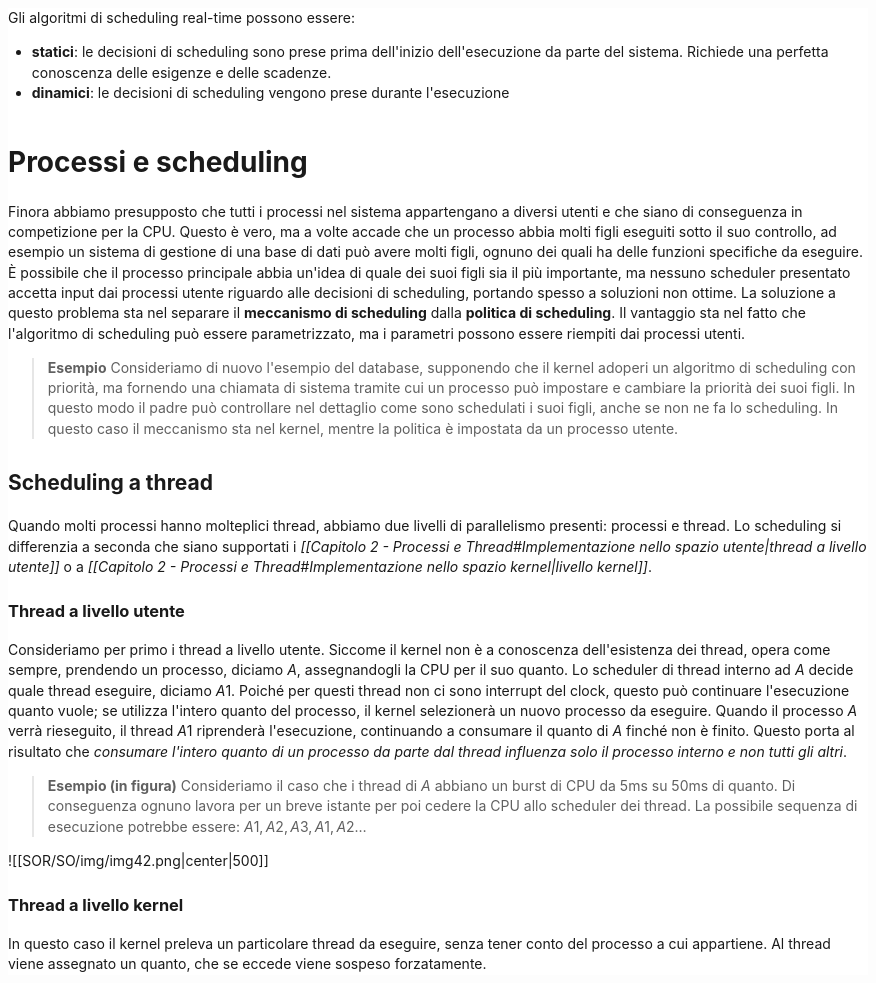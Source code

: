 Gli algoritmi di scheduling real-time possono essere:
- **statici**: le decisioni di scheduling sono prese prima dell'inizio dell'esecuzione da parte del sistema. Richiede una perfetta conoscenza delle esigenze e delle scadenze.
- **dinamici**: le decisioni di scheduling vengono prese durante l'esecuzione

# Processi e scheduling
Finora abbiamo presupposto che tutti i processi nel sistema appartengano a diversi utenti  e che siano di conseguenza in competizione per la CPU. Questo è vero, ma a volte accade che un processo abbia molti figli eseguiti sotto il suo controllo, ad esempio un sistema di gestione di una base di dati può avere molti figli, ognuno dei quali ha delle funzioni specifiche da eseguire. È possibile che il processo principale abbia un'idea di quale dei suoi figli sia il più importante, ma nessuno scheduler presentato accetta input dai processi utente riguardo alle decisioni di scheduling, portando spesso a soluzioni non ottime. 
La soluzione a questo problema sta nel separare il **meccanismo di scheduling** dalla **politica di scheduling**. Il vantaggio sta nel fatto che l'algoritmo di scheduling può essere parametrizzato, ma i parametri possono essere riempiti dai processi utenti. 

>**Esempio**
>Consideriamo di nuovo l'esempio del database, supponendo che il kernel adoperi un algoritmo di scheduling con priorità, ma fornendo una chiamata di sistema tramite cui un processo può impostare e cambiare la priorità dei suoi figli. In questo modo il padre può controllare nel dettaglio come sono schedulati i suoi figli, anche se non ne fa lo scheduling. In questo caso il meccanismo sta nel kernel, mentre la politica è impostata da un processo utente.

## Scheduling a thread
Quando molti processi hanno molteplici thread, abbiamo due livelli di parallelismo presenti: processi e thread. Lo scheduling si differenzia a seconda che siano supportati i *[[Capitolo 2 - Processi e Thread#Implementazione nello spazio utente|thread a livello utente]]* o a *[[Capitolo 2 - Processi e Thread#Implementazione nello spazio kernel|livello kernel]]*. 

### Thread a livello utente
Consideriamo per primo i thread a livello utente. Siccome il kernel non è a conoscenza dell'esistenza dei thread, opera come sempre, prendendo un processo, diciamo $A$, assegnandogli la CPU per il suo quanto. Lo scheduler di thread interno ad $A$ decide quale thread eseguire, diciamo $A1$. Poiché per questi thread non ci sono interrupt del clock, questo può continuare l'esecuzione quanto vuole; se utilizza l'intero quanto del processo, il kernel selezionerà un nuovo processo da eseguire. Quando il processo $A$ verrà rieseguito, il thread $A1$ riprenderà l'esecuzione, continuando a consumare il quanto di $A$ finché non è finito. Questo porta al risultato che *consumare l'intero quanto di un processo da parte dal thread influenza solo il processo interno e non tutti gli altri*. 

>**Esempio (in figura)**
>Consideriamo il caso che i thread di $A$ abbiano un burst di CPU da 5ms su 50ms di quanto. Di conseguenza ognuno lavora per un breve istante per poi cedere la CPU allo scheduler dei thread. 
>La possibile sequenza di esecuzione potrebbe essere: $A1,A2,A3,A1,A2\dots$ 

![[SOR/SO/img/img42.png|center|500]]

### Thread a livello kernel
In questo caso il kernel preleva un particolare thread da eseguire, senza tener conto del processo a cui appartiene. Al thread viene assegnato un quanto, che se eccede viene sospeso forzatamente. 
